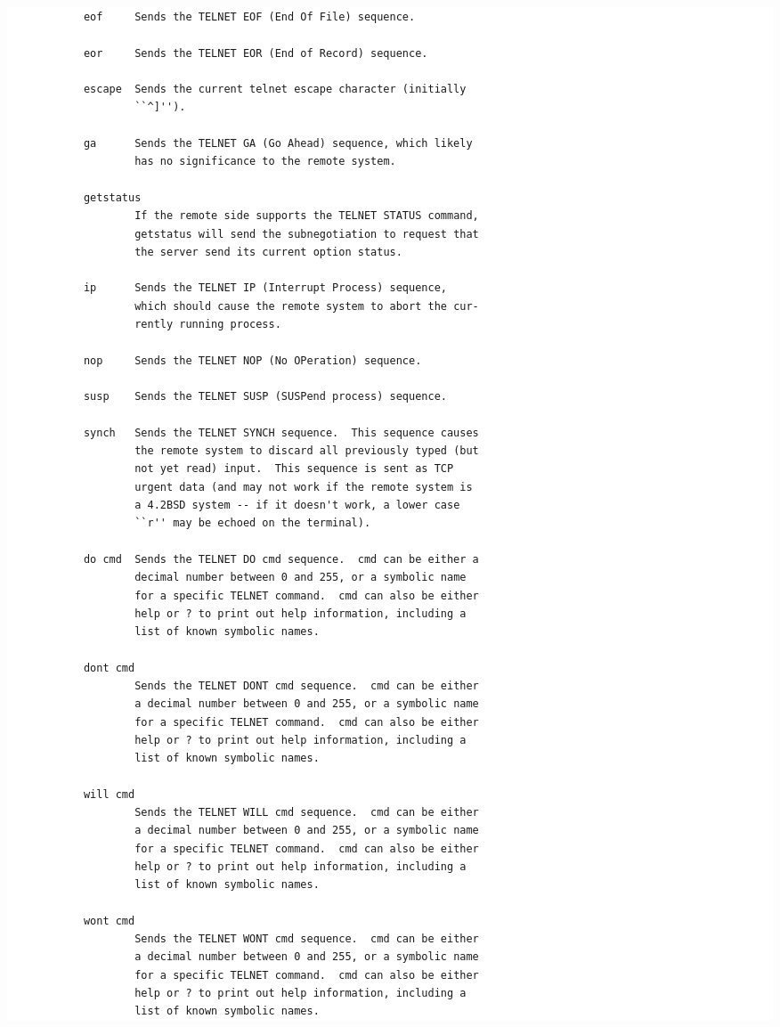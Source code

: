                 eof     Sends the TELNET EOF (End Of File) sequence.

                eor     Sends the TELNET EOR (End of Record) sequence.

                escape  Sends the current telnet escape character (initially
                        ``^]'').

                ga      Sends the TELNET GA (Go Ahead) sequence, which likely
                        has no significance to the remote system.

                getstatus
                        If the remote side supports the TELNET STATUS command,
                        getstatus will send the subnegotiation to request that
                        the server send its current option status.

                ip      Sends the TELNET IP (Interrupt Process) sequence,
                        which should cause the remote system to abort the cur-
                        rently running process.

                nop     Sends the TELNET NOP (No OPeration) sequence.

                susp    Sends the TELNET SUSP (SUSPend process) sequence.

                synch   Sends the TELNET SYNCH sequence.  This sequence causes
                        the remote system to discard all previously typed (but
                        not yet read) input.  This sequence is sent as TCP
                        urgent data (and may not work if the remote system is
                        a 4.2BSD system -- if it doesn't work, a lower case
                        ``r'' may be echoed on the terminal).

                do cmd  Sends the TELNET DO cmd sequence.  cmd can be either a
                        decimal number between 0 and 255, or a symbolic name
                        for a specific TELNET command.  cmd can also be either
                        help or ? to print out help information, including a
                        list of known symbolic names.

                dont cmd
                        Sends the TELNET DONT cmd sequence.  cmd can be either
                        a decimal number between 0 and 255, or a symbolic name
                        for a specific TELNET command.  cmd can also be either
                        help or ? to print out help information, including a
                        list of known symbolic names.

                will cmd
                        Sends the TELNET WILL cmd sequence.  cmd can be either
                        a decimal number between 0 and 255, or a symbolic name
                        for a specific TELNET command.  cmd can also be either
                        help or ? to print out help information, including a
                        list of known symbolic names.

                wont cmd
                        Sends the TELNET WONT cmd sequence.  cmd can be either
                        a decimal number between 0 and 255, or a symbolic name
                        for a specific TELNET command.  cmd can also be either
                        help or ? to print out help information, including a
                        list of known symbolic names.
